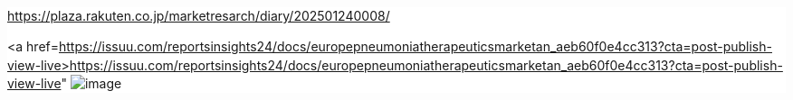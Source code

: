 <a href=https://plaza.rakuten.co.jp/marketresarch/diary/202501240008/>https://plaza.rakuten.co.jp/marketresarch/diary/202501240008/</a>

<a href=https://issuu.com/reportsinsights24/docs/europepneumoniatherapeuticsmarketan_aeb60f0e4cc313?cta=post-publish-view-live>https://issuu.com/reportsinsights24/docs/europepneumoniatherapeuticsmarketan_aeb60f0e4cc313?cta=post-publish-view-live</a>"
![image](https://github.com/user-attachments/assets/4a0d5710-e099-419e-ac6a-ab1b0c3dc9df)
